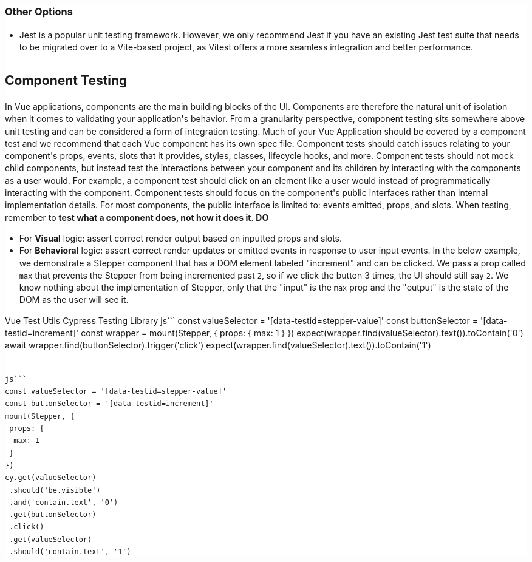 
### Other Options ​
  * Jest is a popular unit testing framework. However, we only recommend Jest if you have an existing Jest test suite that needs to be migrated over to a Vite-based project, as Vitest offers a more seamless integration and better performance.


## Component Testing ​
In Vue applications, components are the main building blocks of the UI. Components are therefore the natural unit of isolation when it comes to validating your application's behavior. From a granularity perspective, component testing sits somewhere above unit testing and can be considered a form of integration testing. Much of your Vue Application should be covered by a component test and we recommend that each Vue component has its own spec file.
Component tests should catch issues relating to your component's props, events, slots that it provides, styles, classes, lifecycle hooks, and more.
Component tests should not mock child components, but instead test the interactions between your component and its children by interacting with the components as a user would. For example, a component test should click on an element like a user would instead of programmatically interacting with the component.
Component tests should focus on the component's public interfaces rather than internal implementation details. For most components, the public interface is limited to: events emitted, props, and slots. When testing, remember to **test what a component does, not how it does it**.
**DO**
  * For **Visual** logic: assert correct render output based on inputted props and slots.
  * For **Behavioral** logic: assert correct render updates or emitted events in response to user input events.
In the below example, we demonstrate a Stepper component that has a DOM element labeled "increment" and can be clicked. We pass a prop called `max` that prevents the Stepper from being incremented past `2`, so if we click the button 3 times, the UI should still say `2`.
We know nothing about the implementation of Stepper, only that the "input" is the `max` prop and the "output" is the state of the DOM as the user will see it.


Vue Test Utils
Cypress
Testing Library
js```
const valueSelector = '[data-testid=stepper-value]'
const buttonSelector = '[data-testid=increment]'
const wrapper = mount(Stepper, {
 props: {
  max: 1
 }
})
expect(wrapper.find(valueSelector).text()).toContain('0')
await wrapper.find(buttonSelector).trigger('click')
expect(wrapper.find(valueSelector).text()).toContain('1')
```

js```
const valueSelector = '[data-testid=stepper-value]'
const buttonSelector = '[data-testid=increment]'
mount(Stepper, {
 props: {
  max: 1
 }
})
cy.get(valueSelector)
 .should('be.visible')
 .and('contain.text', '0')
 .get(buttonSelector)
 .click()
 .get(valueSelector)
 .should('contain.text', '1')
```